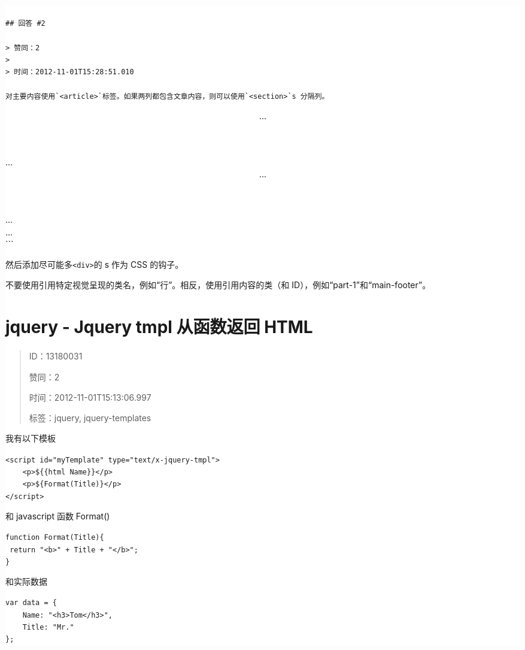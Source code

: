 ```

## 回答 #2

> 赞同：2
> 
> 时间：2012-11-01T15:28:51.010

对主要内容使用`<article>`标签。如果两列都包含文章内容，则可以使用`<section>`s 分隔列。

```
<article>
  <section id="part-1">
    <header class="section-header">...</header>
    ...
  </section>
  <section id="part-2">
    <header class="section-header">...</header>
    ...
  </section>
</article>
<footer id="main-footer">
  ...
</footer> 
```

然后添加尽可能多`<div>`的 s 作为 CSS 的钩子。

不要使用引用特定视觉呈现的类名，例如“行”。相反，使用引用内容的类（和 ID），例如“part-1”和“main-footer”。

# jquery - Jquery tmpl 从函数返回 HTML

> ID：13180031
> 
> 赞同：2
> 
> 时间：2012-11-01T15:13:06.997
> 
> 标签：jquery, jquery-templates

我有以下模板

```
<script id="myTemplate" type="text/x-jquery-tmpl">
    <p>${{html Name}}</p>
    <p>${Format(Title)}</p>
</script> 
```

和 javascript 函数 Format()

```
function Format(Title){
 return "<b>" + Title + "</b>";
} 
```

和实际数据

```
var data = { 
    Name: "<h3>Tom</h3>", 
    Title: "Mr."
}; 
```
```